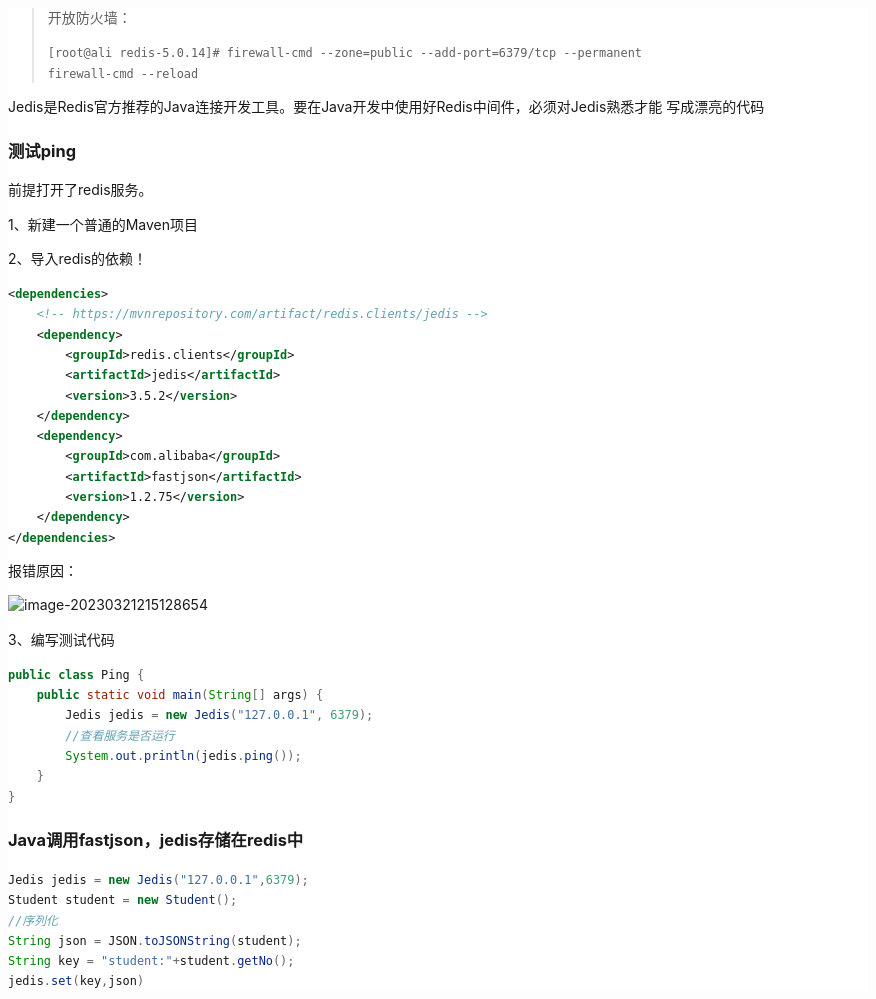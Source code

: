 > 开放防火墙：
>
> ```
> [root@ali redis-5.0.14]# firewall-cmd --zone=public --add-port=6379/tcp --permanent
> firewall-cmd --reload
> ```
>
> 

Jedis是Redis官方推荐的Java连接开发工具。要在Java开发中使用好Redis中间件，必须对Jedis熟悉才能 写成漂亮的代码

### 测试ping

前提打开了redis服务。

1、新建一个普通的Maven项目

2、导入redis的依赖！

```xml
<dependencies>
    <!-- https://mvnrepository.com/artifact/redis.clients/jedis -->
    <dependency>
        <groupId>redis.clients</groupId>
        <artifactId>jedis</artifactId>
        <version>3.5.2</version>
    </dependency>
    <dependency>
        <groupId>com.alibaba</groupId>
        <artifactId>fastjson</artifactId>
        <version>1.2.75</version>
    </dependency>
</dependencies>
```

报错原因：

![image-20230321215128654](https://fastly.jsdelivr.net/gh/52chen/imagebed2023@main/uPic/image-20230321215128654.png)

3、编写测试代码

```java
public class Ping {
    public static void main(String[] args) {
        Jedis jedis = new Jedis("127.0.0.1", 6379);
        //查看服务是否运行
        System.out.println(jedis.ping());
    }
}
```



### Java调用fastjson，jedis存储在redis中

```java
Jedis jedis = new Jedis("127.0.0.1",6379);
Student student = new Student();
//序列化
String json = JSON.toJSONString(student);
String key = "student:"+student.getNo();
jedis.set(key,json)

```
